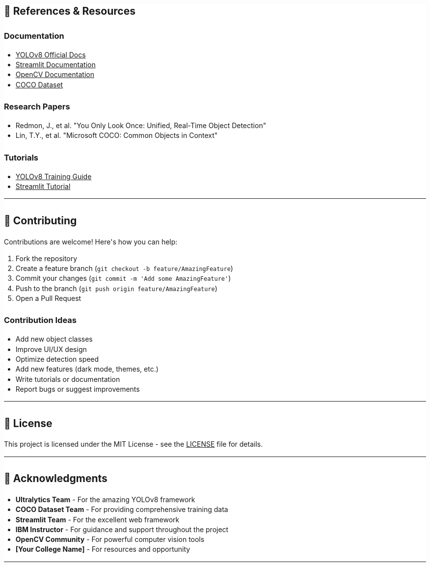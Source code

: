 
## 📖 References & Resources

### Documentation
- [YOLOv8 Official Docs](https://docs.ultralytics.com/)
- [Streamlit Documentation](https://docs.streamlit.io/)
- [OpenCV Documentation](https://docs.opencv.org/)
- [COCO Dataset](https://cocodataset.org/)

### Research Papers
- Redmon, J., et al. "You Only Look Once: Unified, Real-Time Object Detection"
- Lin, T.Y., et al. "Microsoft COCO: Common Objects in Context"

### Tutorials
- [YOLOv8 Training Guide](https://github.com/ultralytics/ultralytics)
- [Streamlit Tutorial](https://docs.streamlit.io/library/get-started)

---

## 👥 Contributing

Contributions are welcome! Here's how you can help:

1. Fork the repository
2. Create a feature branch (`git checkout -b feature/AmazingFeature`)
3. Commit your changes (`git commit -m 'Add some AmazingFeature'`)
4. Push to the branch (`git push origin feature/AmazingFeature`)
5. Open a Pull Request

### Contribution Ideas
- Add new object classes
- Improve UI/UX design
- Optimize detection speed
- Add new features (dark mode, themes, etc.)
- Write tutorials or documentation
- Report bugs or suggest improvements

---

## 📄 License

This project is licensed under the MIT License - see the [LICENSE](LICENSE) file for details.

---

## 🙏 Acknowledgments

- **Ultralytics Team** - For the amazing YOLOv8 framework
- **COCO Dataset Team** - For providing comprehensive training data
- **Streamlit Team** - For the excellent web framework
- **IBM Instructor** - For guidance and support throughout the project
- **OpenCV Community** - For powerful computer vision tools
- **[Your College Name]** - For resources and opportunity

---